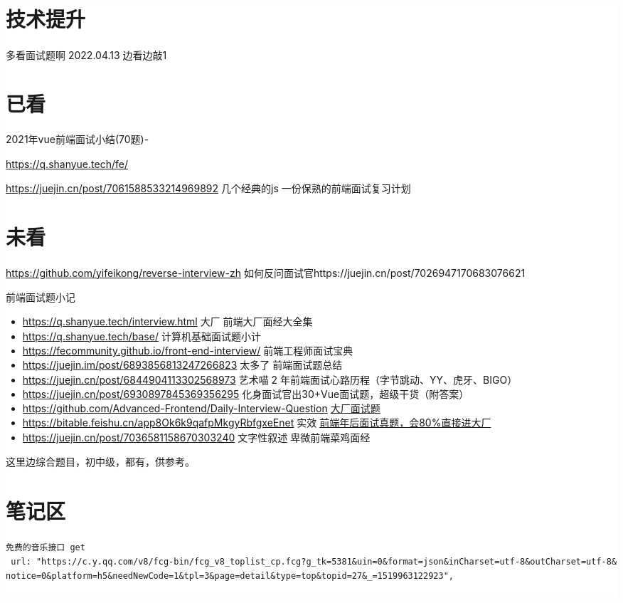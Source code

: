# 技术提升

多看面试题啊  2022.04.13
边看边敲1

# 已看

2021年vue前端面试小结(70题)-

 https://q.shanyue.tech/fe/

https://juejin.cn/post/7061588533214969892    几个经典的js
一份保熟的前端面试复习计划



# 未看




https://github.com/yifeikong/reverse-interview-zh
如何反问面试官https://juejin.cn/post/7026947170683076621

  前端面试题小记

  - https://q.shanyue.tech/interview.html   大厂
    前端大厂面经大全集
  - https://q.shanyue.tech/base/
    计算机基础面试题小计
  - https://fecommunity.github.io/front-end-interview/
    前端工程师面试宝典
  - https://juejin.im/post/6893856813247266823    太多了
    前端面试题总结
  - https://juejin.cn/post/6844904113302568973
    艺术喵 2 年前端面试心路历程（字节跳动、YY、虎牙、BIGO）
  - https://juejin.cn/post/6930897845369356295
    化身面试官出30+Vue面试题，超级干货（附答案）
  - https://github.com/Advanced-Frontend/Daily-Interview-Question
    [大厂面试题](https://github.com/Advanced-Frontend/Daily-Interview-Question)
  - https://bitable.feishu.cn/app8Ok6k9qafpMkgyRbfgxeEnet      实效
    [前端年后面试真题，会80%直接进大厂](https://bitable.feishu.cn/app8Ok6k9qafpMkgyRbfgxeEnet)
  - https://juejin.cn/post/7036581158670303240  文字性叙述
    卑微前端菜鸡面经

这里边综合题目，初中级，都有，供参考。





# 笔记区

```
免费的音乐接口 get 
 url: "https://c.y.qq.com/v8/fcg-bin/fcg_v8_toplist_cp.fcg?g_tk=5381&uin=0&format=json&inCharset=utf-8&outCharset=utf-8&notice=0&platform=h5&needNewCode=1&tpl=3&page=detail&type=top&topid=27&_=1519963122923",
    
```
